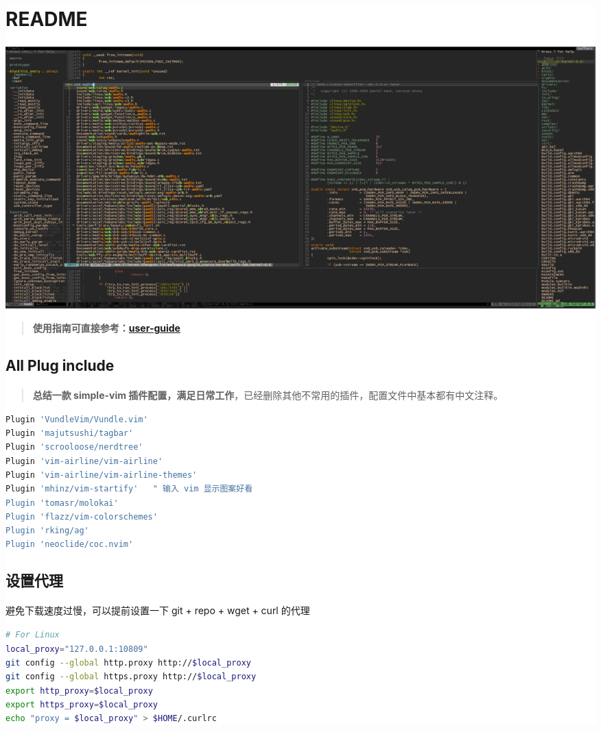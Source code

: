 # README

![](./vim-show.jpg)

> **使用指南可直接参考：[user-guide](./user-guide.md)**

## All Plug include

> **总结一款 simple-vim 插件配置，满足日常工作**，已经删除其他不常用的插件，配置文件中基本都有中文注释。

```sh
Plugin 'VundleVim/Vundle.vim'
Plugin 'majutsushi/tagbar'
Plugin 'scrooloose/nerdtree'
Plugin 'vim-airline/vim-airline'
Plugin 'vim-airline/vim-airline-themes'
Plugin 'mhinz/vim-startify'   " 输入 vim 显示图案好看
Plugin 'tomasr/molokai'
Plugin 'flazz/vim-colorschemes'
Plugin 'rking/ag'
Plugin 'neoclide/coc.nvim'
```

## 设置代理

避免下载速度过慢，可以提前设置一下 git + repo + wget + curl 的代理

```sh
# For Linux
local_proxy="127.0.0.1:10809"
git config --global http.proxy http://$local_proxy
git config --global https.proxy http://$local_proxy
export http_proxy=$local_proxy
export https_proxy=$local_proxy
echo "proxy = $local_proxy" > $HOME/.curlrc
```
